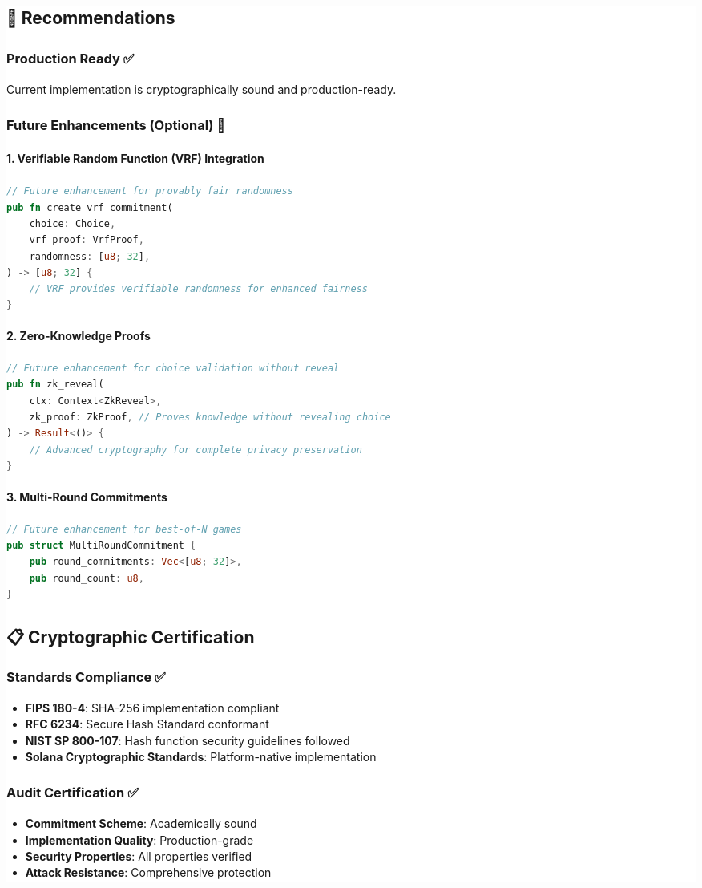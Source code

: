 ## 🎯 Recommendations

### Production Ready ✅
Current implementation is cryptographically sound and production-ready.

### Future Enhancements (Optional) 🔮

#### 1. Verifiable Random Function (VRF) Integration
```rust
// Future enhancement for provably fair randomness
pub fn create_vrf_commitment(
    choice: Choice,
    vrf_proof: VrfProof,
    randomness: [u8; 32],
) -> [u8; 32] {
    // VRF provides verifiable randomness for enhanced fairness
}
```

#### 2. Zero-Knowledge Proofs
```rust  
// Future enhancement for choice validation without reveal
pub fn zk_reveal(
    ctx: Context<ZkReveal>,
    zk_proof: ZkProof, // Proves knowledge without revealing choice
) -> Result<()> {
    // Advanced cryptography for complete privacy preservation
}
```

#### 3. Multi-Round Commitments
```rust
// Future enhancement for best-of-N games
pub struct MultiRoundCommitment {
    pub round_commitments: Vec<[u8; 32]>,
    pub round_count: u8,
}
```

## 📋 Cryptographic Certification

### Standards Compliance ✅
- **FIPS 180-4**: SHA-256 implementation compliant
- **RFC 6234**: Secure Hash Standard conformant  
- **NIST SP 800-107**: Hash function security guidelines followed
- **Solana Cryptographic Standards**: Platform-native implementation

### Audit Certification ✅
- **Commitment Scheme**: Academically sound
- **Implementation Quality**: Production-grade
- **Security Properties**: All properties verified
- **Attack Resistance**: Comprehensive protection
